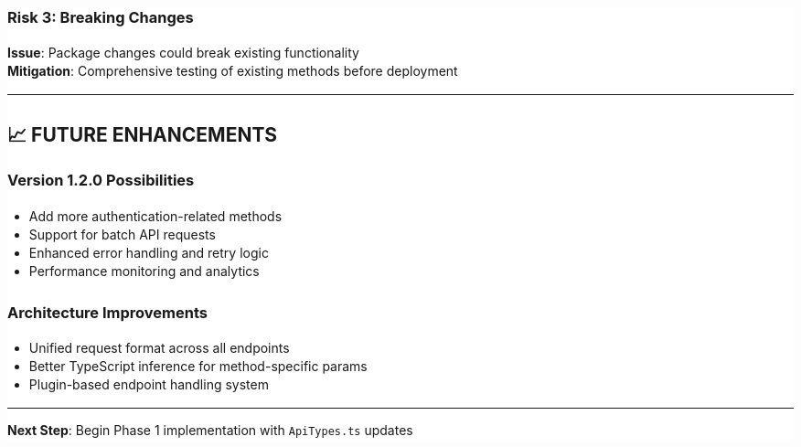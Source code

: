 ### **Risk 3: Breaking Changes**
**Issue**: Package changes could break existing functionality  
**Mitigation**: Comprehensive testing of existing methods before deployment

---

## 📈 **FUTURE ENHANCEMENTS**

### **Version 1.2.0 Possibilities**
- Add more authentication-related methods
- Support for batch API requests
- Enhanced error handling and retry logic
- Performance monitoring and analytics

### **Architecture Improvements**
- Unified request format across all endpoints
- Better TypeScript inference for method-specific params
- Plugin-based endpoint handling system

---

**Next Step**: Begin Phase 1 implementation with `ApiTypes.ts` updates 